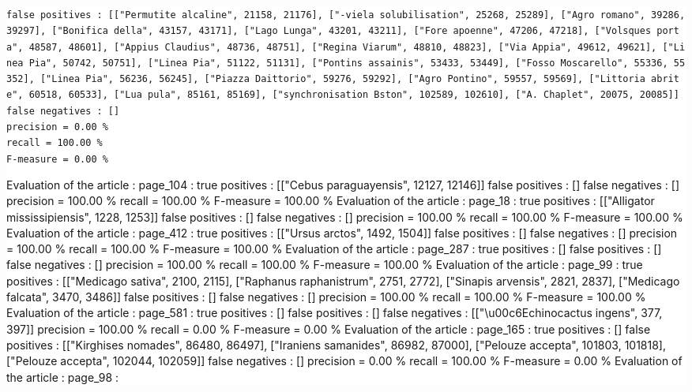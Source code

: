 	false positives : [["Permutite alcaline", 21158, 21176], ["-viela solubilisation", 25268, 25289], ["Agro romano", 39286, 39297], ["Bonifica della", 43157, 43171], ["Lago Lunga", 43201, 43211], ["Fore apoenne", 47206, 47218], ["Volsques porta", 48587, 48601], ["Appius Claudius", 48736, 48751], ["Regina Viarum", 48810, 48823], ["Via Appia", 49612, 49621], ["Linea Pia", 50742, 50751], ["Linea Pia", 51122, 51131], ["Pontins assainis", 53433, 53449], ["Fosso Moscarello", 55336, 55352], ["Linea Pia", 56236, 56245], ["Piazza Daittorio", 59276, 59292], ["Agro Pontino", 59557, 59569], ["Littoria abrite", 60518, 60533], ["Lua pula", 85161, 85169], ["synchronisation Bston", 102589, 102610], ["A. Chaplet", 20075, 20085]] 
	false negatives : [] 
	precision = 0.00 %
	recall = 100.00 %
	F-measure = 0.00 %
Evaluation of the article : page_104 :
	true positives : [["Cebus paraguayensis", 12127, 12146]] 
	false positives : [] 
	false negatives : [] 
	precision = 100.00 %
	recall = 100.00 %
	F-measure = 100.00 %
Evaluation of the article : page_18 :
	true positives : [["Alligator mississipiensis", 1228, 1253]] 
	false positives : [] 
	false negatives : [] 
	precision = 100.00 %
	recall = 100.00 %
	F-measure = 100.00 %
Evaluation of the article : page_412 :
	true positives : [["Ursus arctos", 1492, 1504]] 
	false positives : [] 
	false negatives : [] 
	precision = 100.00 %
	recall = 100.00 %
	F-measure = 100.00 %
Evaluation of the article : page_287 :
	true positives : [] 
	false positives : [] 
	false negatives : [] 
	precision = 100.00 %
	recall = 100.00 %
	F-measure = 100.00 %
Evaluation of the article : page_99 :
	true positives : [["Medicago sativa", 2100, 2115], ["Raphanus raphanistrum", 2751, 2772], ["Sinapis arvensis", 2821, 2837], ["Medicago falcata", 3470, 3486]] 
	false positives : [] 
	false negatives : [] 
	precision = 100.00 %
	recall = 100.00 %
	F-measure = 100.00 %
Evaluation of the article : page_581 :
	true positives : [] 
	false positives : [] 
	false negatives : [["\u00c6Echinocactus ingens", 377, 397]] 
	precision = 100.00 %
	recall = 0.00 %
	F-measure = 0.00 %
Evaluation of the article : page_165 :
	true positives : [] 
	false positives : [["Kirghises nomades", 86480, 86497], ["Iraniens samanides", 86982, 87000], ["Pelouze accepta", 101803, 101818], ["Pelouze accepta", 102044, 102059]] 
	false negatives : [] 
	precision = 0.00 %
	recall = 100.00 %
	F-measure = 0.00 %
Evaluation of the article : page_98 :